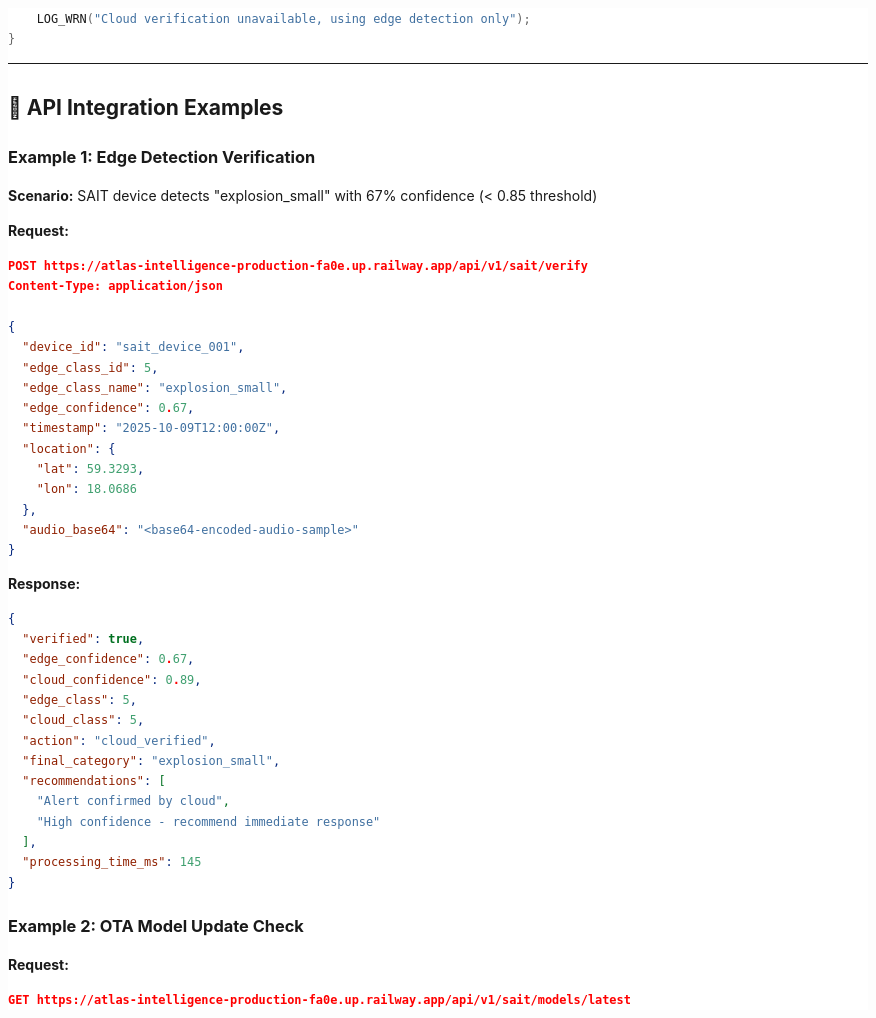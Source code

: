 ```c
    LOG_WRN("Cloud verification unavailable, using edge detection only");
}
```

---

## 📡 API Integration Examples

### Example 1: Edge Detection Verification

**Scenario:** SAIT device detects "explosion_small" with 67% confidence (< 0.85 threshold)

**Request:**
```json
POST https://atlas-intelligence-production-fa0e.up.railway.app/api/v1/sait/verify
Content-Type: application/json

{
  "device_id": "sait_device_001",
  "edge_class_id": 5,
  "edge_class_name": "explosion_small",
  "edge_confidence": 0.67,
  "timestamp": "2025-10-09T12:00:00Z",
  "location": {
    "lat": 59.3293,
    "lon": 18.0686
  },
  "audio_base64": "<base64-encoded-audio-sample>"
}
```

**Response:**
```json
{
  "verified": true,
  "edge_confidence": 0.67,
  "cloud_confidence": 0.89,
  "edge_class": 5,
  "cloud_class": 5,
  "action": "cloud_verified",
  "final_category": "explosion_small",
  "recommendations": [
    "Alert confirmed by cloud",
    "High confidence - recommend immediate response"
  ],
  "processing_time_ms": 145
}
```

### Example 2: OTA Model Update Check

**Request:**
```json
GET https://atlas-intelligence-production-fa0e.up.railway.app/api/v1/sait/models/latest
```
